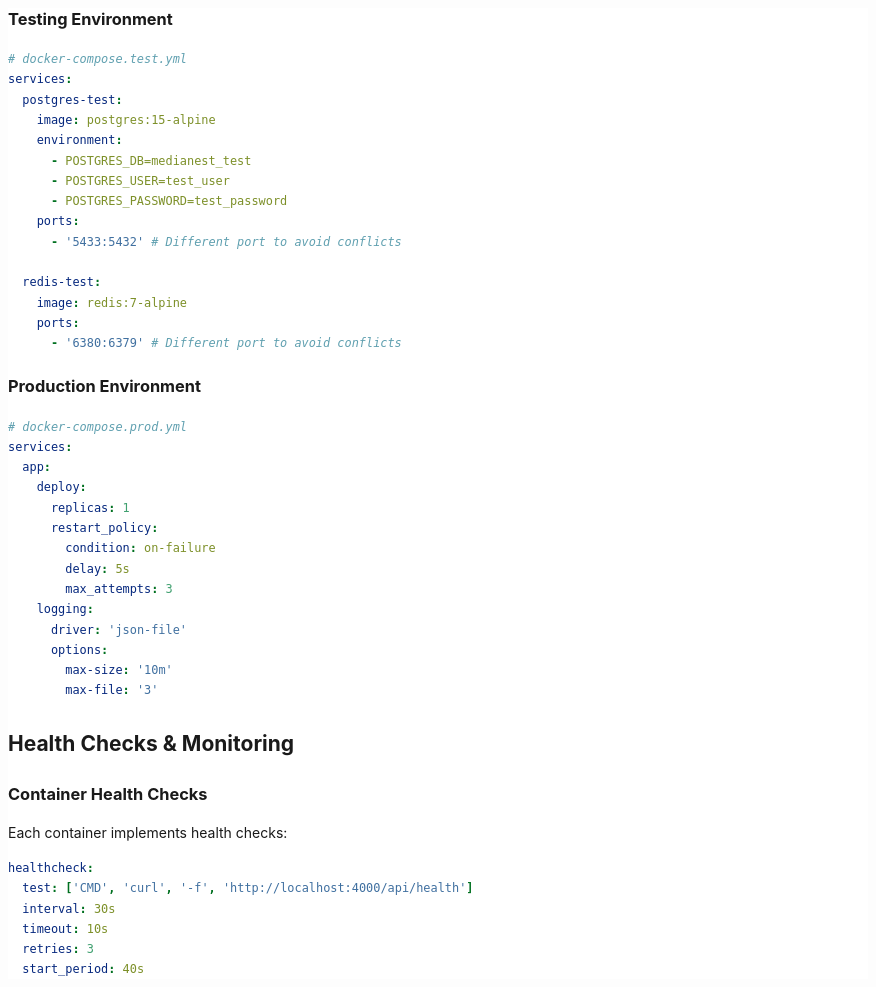 ### Testing Environment

```yaml
# docker-compose.test.yml
services:
  postgres-test:
    image: postgres:15-alpine
    environment:
      - POSTGRES_DB=medianest_test
      - POSTGRES_USER=test_user
      - POSTGRES_PASSWORD=test_password
    ports:
      - '5433:5432' # Different port to avoid conflicts

  redis-test:
    image: redis:7-alpine
    ports:
      - '6380:6379' # Different port to avoid conflicts
```

### Production Environment

```yaml
# docker-compose.prod.yml
services:
  app:
    deploy:
      replicas: 1
      restart_policy:
        condition: on-failure
        delay: 5s
        max_attempts: 3
    logging:
      driver: 'json-file'
      options:
        max-size: '10m'
        max-file: '3'
```

## Health Checks & Monitoring

### Container Health Checks

Each container implements health checks:

```yaml
healthcheck:
  test: ['CMD', 'curl', '-f', 'http://localhost:4000/api/health']
  interval: 30s
  timeout: 10s
  retries: 3
  start_period: 40s
```
